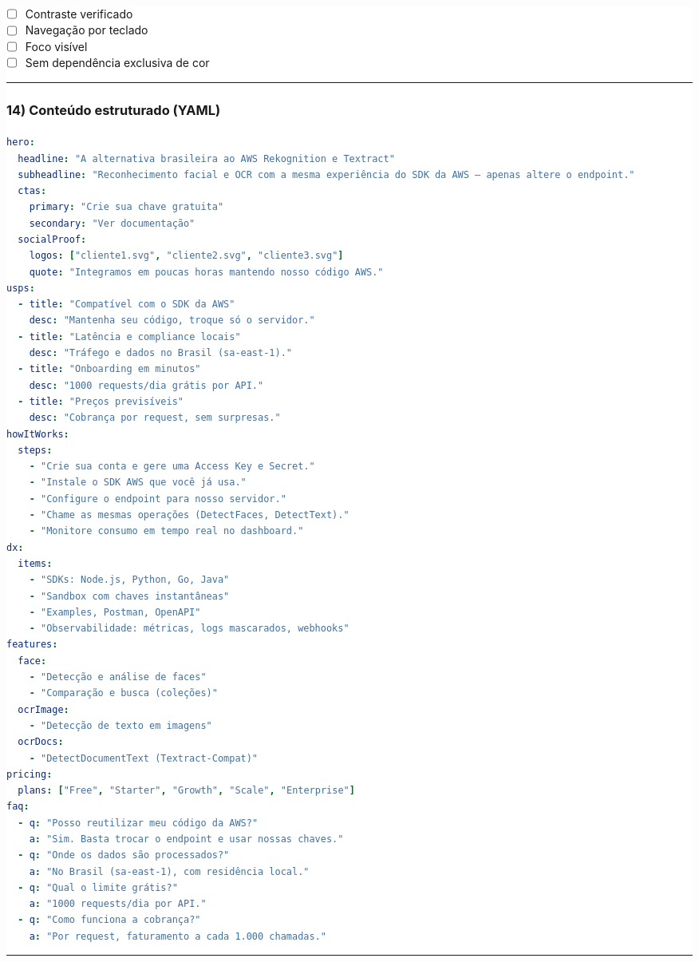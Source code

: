 - [ ] Contraste verificado
- [ ] Navegação por teclado
- [ ] Foco visível
- [ ] Sem dependência exclusiva de cor

---

### 14) Conteúdo estruturado (YAML)

```yaml
hero:
  headline: "A alternativa brasileira ao AWS Rekognition e Textract"
  subheadline: "Reconhecimento facial e OCR com a mesma experiência do SDK da AWS — apenas altere o endpoint."
  ctas:
    primary: "Crie sua chave gratuita"
    secondary: "Ver documentação"
  socialProof:
    logos: ["cliente1.svg", "cliente2.svg", "cliente3.svg"]
    quote: "Integramos em poucas horas mantendo nosso código AWS."
usps:
  - title: "Compatível com o SDK da AWS"
    desc: "Mantenha seu código, troque só o servidor."
  - title: "Latência e compliance locais"
    desc: "Tráfego e dados no Brasil (sa-east-1)."
  - title: "Onboarding em minutos"
    desc: "1000 requests/dia grátis por API."
  - title: "Preços previsíveis"
    desc: "Cobrança por request, sem surpresas."
howItWorks:
  steps:
    - "Crie sua conta e gere uma Access Key e Secret."
    - "Instale o SDK AWS que você já usa."
    - "Configure o endpoint para nosso servidor."
    - "Chame as mesmas operações (DetectFaces, DetectText)."
    - "Monitore consumo em tempo real no dashboard."
dx:
  items:
    - "SDKs: Node.js, Python, Go, Java"
    - "Sandbox com chaves instantâneas"
    - "Examples, Postman, OpenAPI"
    - "Observabilidade: métricas, logs mascarados, webhooks"
features:
  face:
    - "Detecção e análise de faces"
    - "Comparação e busca (coleções)"
  ocrImage:
    - "Detecção de texto em imagens"
  ocrDocs:
    - "DetectDocumentText (Textract-Compat)"
pricing:
  plans: ["Free", "Starter", "Growth", "Scale", "Enterprise"]
faq:
  - q: "Posso reutilizar meu código da AWS?"
    a: "Sim. Basta trocar o endpoint e usar nossas chaves."
  - q: "Onde os dados são processados?"
    a: "No Brasil (sa-east-1), com residência local."
  - q: "Qual o limite grátis?"
    a: "1000 requests/dia por API."
  - q: "Como funciona a cobrança?"
    a: "Por request, faturamento a cada 1.000 chamadas."
```

---